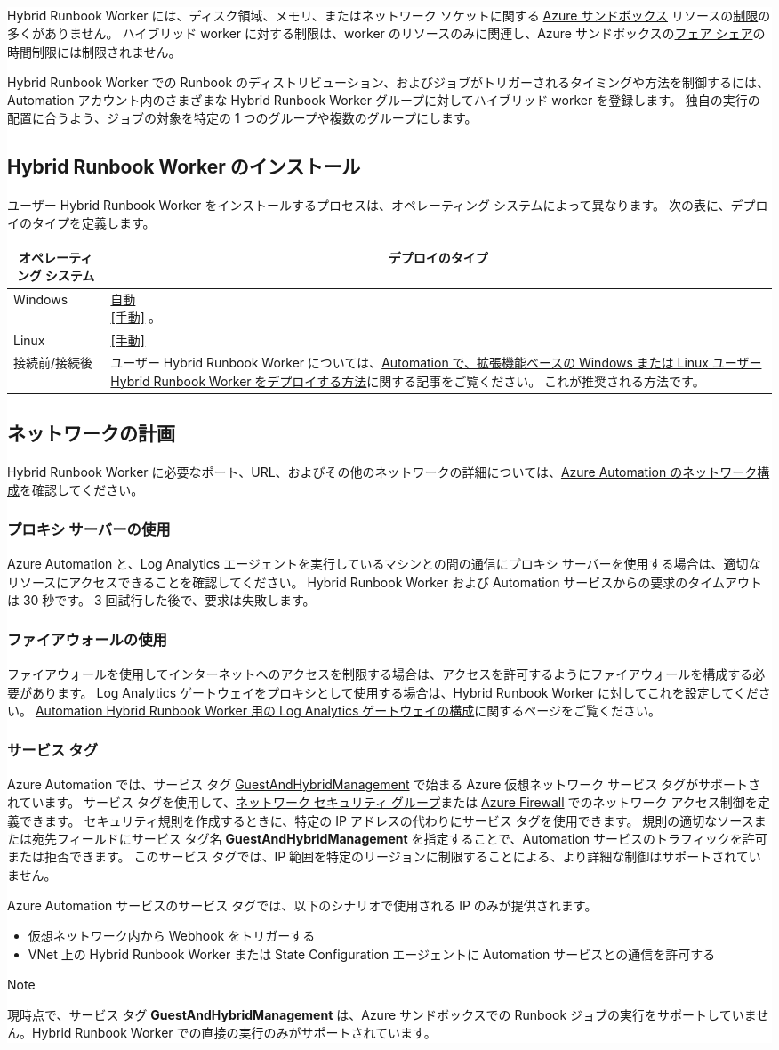 Hybrid Runbook Worker には、ディスク領域、メモリ、またはネットワーク ソケットに関する [Azure サンドボックス](automation-runbook-execution.md#runbook-execution-environment) リソースの[制限](../azure-resource-manager/management/azure-subscription-service-limits.md#automation-limits)の多くがありません。 ハイブリッド worker に対する制限は、worker のリソースのみに関連し、Azure サンドボックスの[フェア シェア](automation-runbook-execution.md#fair-share)の時間制限には制限されません。

Hybrid Runbook Worker での Runbook のディストリビューション、およびジョブがトリガーされるタイミングや方法を制御するには、Automation アカウント内のさまざまな Hybrid Runbook Worker グループに対してハイブリッド worker を登録します。 独自の実行の配置に合うよう、ジョブの対象を特定の 1 つのグループや複数のグループにします。

## <a name="hybrid-runbook-worker-installation"></a>Hybrid Runbook Worker のインストール

ユーザー Hybrid Runbook Worker をインストールするプロセスは、オペレーティング システムによって異なります。 次の表に、デプロイのタイプを定義します。

|オペレーティング システム  |デプロイのタイプ  |
|---------|---------|
|Windows | [自動](automation-windows-hrw-install.md#automated-deployment)<br>[[手動]](automation-windows-hrw-install.md#manual-deployment) 。 |
|Linux   | [[手動]](automation-linux-hrw-install.md#install-a-linux-hybrid-runbook-worker) |
|接続前/接続後  | ユーザー Hybrid Runbook Worker については、[Automation で、拡張機能ベースの Windows または Linux ユーザー Hybrid Runbook Worker をデプロイする方法](./extension-based-hybrid-runbook-worker-install.md)に関する記事をご覧ください。 これが推奨される方法です。 |

## <a name="network-planning"></a><a name="network-planning"></a>ネットワークの計画

Hybrid Runbook Worker に必要なポート、URL、およびその他のネットワークの詳細については、[Azure Automation のネットワーク構成](automation-network-configuration.md#network-planning-for-hybrid-runbook-worker)を確認してください。

### <a name="proxy-server-use"></a>プロキシ サーバーの使用

Azure Automation と、Log Analytics エージェントを実行しているマシンとの間の通信にプロキシ サーバーを使用する場合は、適切なリソースにアクセスできることを確認してください。 Hybrid Runbook Worker および Automation サービスからの要求のタイムアウトは 30 秒です。 3 回試行した後で、要求は失敗します。

### <a name="firewall-use"></a>ファイアウォールの使用

ファイアウォールを使用してインターネットへのアクセスを制限する場合は、アクセスを許可するようにファイアウォールを構成する必要があります。 Log Analytics ゲートウェイをプロキシとして使用する場合は、Hybrid Runbook Worker に対してこれを設定してください。 [Automation Hybrid Runbook Worker 用の Log Analytics ゲートウェイの構成](../azure-monitor/agents/gateway.md)に関するページをご覧ください。

### <a name="service-tags"></a>サービス タグ

Azure Automation では、サービス タグ [GuestAndHybridManagement](../virtual-network/service-tags-overview.md) で始まる Azure 仮想ネットワーク サービス タグがサポートされています。 サービス タグを使用して、[ネットワーク セキュリティ グループ](../virtual-network/network-security-groups-overview.md#security-rules)または [Azure Firewall](../firewall/service-tags.md) でのネットワーク アクセス制御を定義できます。 セキュリティ規則を作成するときに、特定の IP アドレスの代わりにサービス タグを使用できます。 規則の適切なソースまたは宛先フィールドにサービス タグ名 **GuestAndHybridManagement** を指定することで、Automation サービスのトラフィックを許可または拒否できます。 このサービス タグでは、IP 範囲を特定のリージョンに制限することによる、より詳細な制御はサポートされていません。

Azure Automation サービスのサービス タグでは、以下のシナリオで使用される IP のみが提供されます。

* 仮想ネットワーク内から Webhook をトリガーする
* VNet 上の Hybrid Runbook Worker または State Configuration エージェントに Automation サービスとの通信を許可する

>[!NOTE]
>現時点で、サービス タグ **GuestAndHybridManagement** は、Azure サンドボックスでの Runbook ジョブの実行をサポートしていません。Hybrid Runbook Worker での直接の実行のみがサポートされています。
